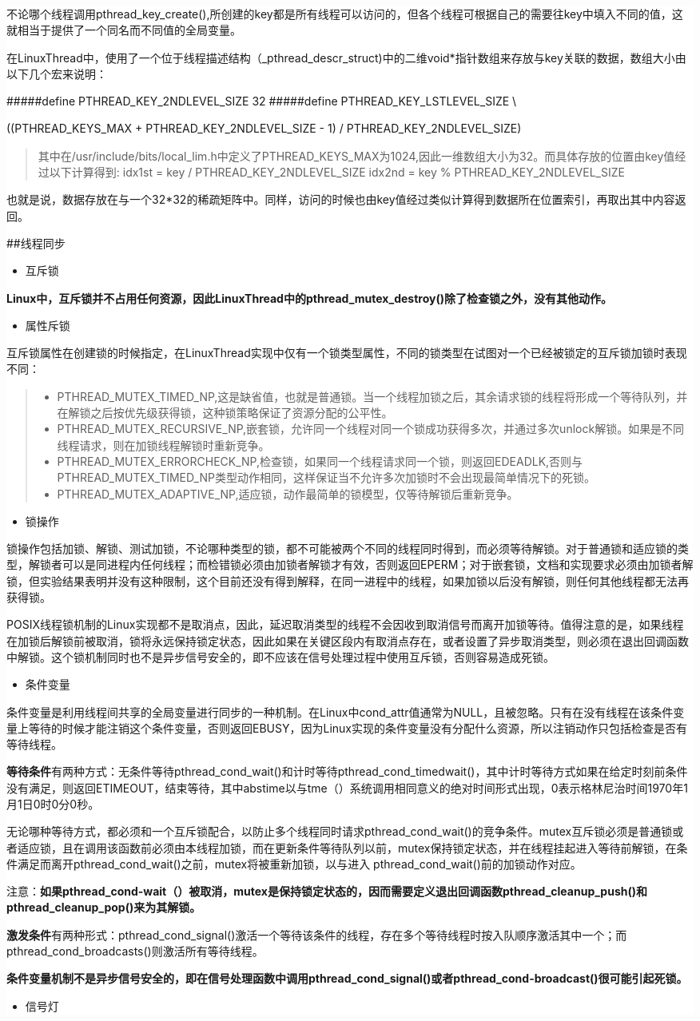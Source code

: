  不论哪个线程调用pthread_key_create(),所创建的key都是所有线程可以访问的，但各个线程可根据自己的需要往key中填入不同的值，这就相当于提供了一个同名而不同值的全局变量。

 在LinuxThread中，使用了一个位于线程描述结构（_pthread_descr_struct)中的二维void*指针数组来存放与key关联的数据，数组大小由以下几个宏来说明：

 #####define  PTHREAD_KEY_2NDLEVEL_SIZE  32
 #####define  PTHREAD_KEY_LSTLEVEL_SIZE    \

((PTHREAD_KEYS_MAX + PTHREAD_KEY_2NDLEVEL_SIZE - 1)   /   PTHREAD_KEY_2NDLEVEL_SIZE)
    
  >其中在/usr/include/bits/local_lim.h中定义了PTHREAD_KEYS_MAX为1024,因此一维数组大小为32。而具体存放的位置由key值经过以下计算得到:
idx1st = key / PTHREAD_KEY_2NDLEVEL_SIZE
idx2nd = key % PTHREAD_KEY_2NDLEVEL_SIZE

   也就是说，数据存放在与一个32*32的稀疏矩阵中。同样，访问的时候也由key值经过类似计算得到数据所在位置索引，再取出其中内容返回。

##线程同步

- 互斥锁

 **Linux中，互斥锁并不占用任何资源，因此LinuxThread中的pthread_mutex_destroy()除了检查锁之外，没有其他动作。**

- 属性斥锁

 互斥锁属性在创建锁的时候指定，在LinuxThread实现中仅有一个锁类型属性，不同的锁类型在试图对一个已经被锁定的互斥锁加锁时表现不同：

>- PTHREAD_MUTEX_TIMED_NP,这是缺省值，也就是普通锁。当一个线程加锁之后，其余请求锁的线程将形成一个等待队列，并在解锁之后按优先级获得锁，这种锁策略保证了资源分配的公平性。
>- PTHREAD_MUTEX_RECURSIVE_NP,嵌套锁，允许同一个线程对同一个锁成功获得多次，并通过多次unlock解锁。如果是不同线程请求，则在加锁线程解锁时重新竞争。
>- PTHREAD_MUTEX_ERRORCHECK_NP,检查锁，如果同一个线程请求同一个锁，则返回EDEADLK,否则与PTHREAD_MUTEX_TIMED_NP类型动作相同，这样保证当不允许多次加锁时不会出现最简单情况下的死锁。
>- PTHREAD_MUTEX_ADAPTIVE_NP,适应锁，动作最简单的锁模型，仅等待解锁后重新竞争。

- 锁操作

 锁操作包括加锁、解锁、测试加锁，不论哪种类型的锁，都不可能被两个不同的线程同时得到，而必须等待解锁。对于普通锁和适应锁的类型，解锁者可以是同进程内任何线程；而检错锁必须由加锁者解锁才有效，否则返回EPERM；对于嵌套锁，文档和实现要求必须由加锁者解锁，但实验结果表明并没有这种限制，这个目前还没有得到解释，在同一进程中的线程，如果加锁以后没有解锁，则任何其他线程都无法再获得锁。

 POSIX线程锁机制的Linux实现都不是取消点，因此，延迟取消类型的线程不会因收到取消信号而离开加锁等待。值得注意的是，如果线程在加锁后解锁前被取消，锁将永远保持锁定状态，因此如果在关键区段内有取消点存在，或者设置了异步取消类型，则必须在退出回调函数中解锁。这个锁机制同时也不是异步信号安全的，即不应该在信号处理过程中使用互斥锁，否则容易造成死锁。

-  条件变量
 
 条件变量是利用线程间共享的全局变量进行同步的一种机制。在Linux中cond_attr值通常为NULL，且被忽略。只有在没有线程在该条件变量上等待的时候才能注销这个条件变量，否则返回EBUSY，因为Linux实现的条件变量没有分配什么资源，所以注销动作只包括检查是否有等待线程。

**等待条件**有两种方式：无条件等待pthread_cond_wait()和计时等待pthread_cond_timedwait()，其中计时等待方式如果在给定时刻前条件没有满足，则返回ETIMEOUT，结束等待，其中abstime以与tme（）系统调用相同意义的绝对时间形式出现，0表示格林尼治时间1970年1月1日0时0分0秒。

无论哪种等待方式，都必须和一个互斥锁配合，以防止多个线程同时请求pthread_cond_wait()的竞争条件。mutex互斥锁必须是普通锁或者适应锁，且在调用该函数前必须由本线程加锁，而在更新条件等待队列以前，mutex保持锁定状态，并在线程挂起进入等待前解锁，在条件满足而离开pthread_cond_wait()之前，mutex将被重新加锁，以与进入 pthread_cond_wait()前的加锁动作对应。

注意：**如果pthread_cond-wait（）被取消，mutex是保持锁定状态的，因而需要定义退出回调函数pthread_cleanup_push()和pthread_cleanup_pop()来为其解锁。**

**激发条件**有两种形式：pthread_cond_signal()激活一个等待该条件的线程，存在多个等待线程时按入队顺序激活其中一个；而pthread_cond_broadcasts()则激活所有等待线程。

**条件变量机制不是异步信号安全的，即在信号处理函数中调用pthread_cond_signal()或者pthread_cond-broadcast()很可能引起死锁。**

- 信号灯
